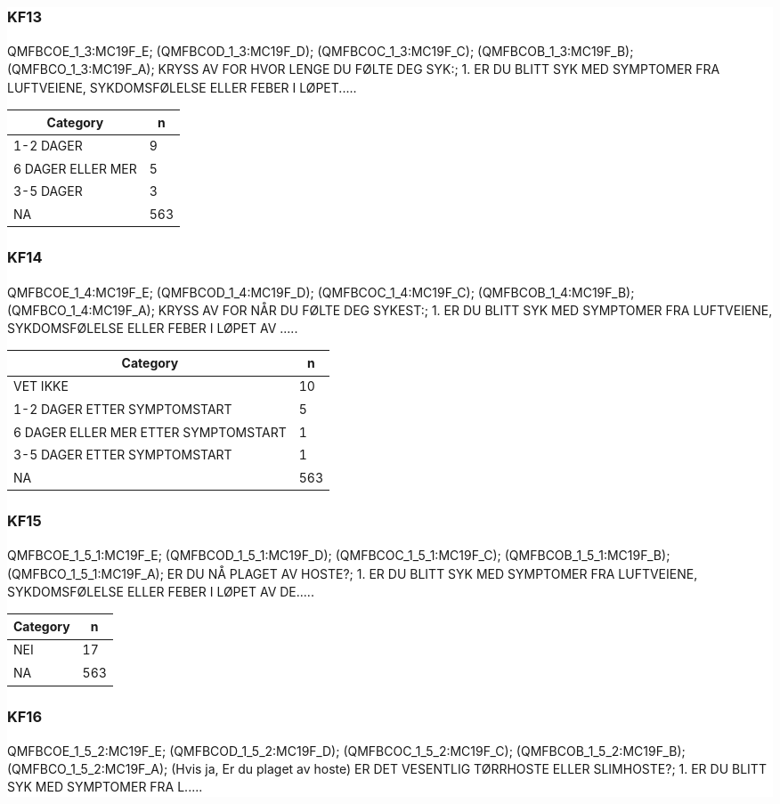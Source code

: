 
### KF13
QMFBCOE_1_3:MC19F_E; (QMFBCOD_1_3:MC19F_D); (QMFBCOC_1_3:MC19F_C); (QMFBCOB_1_3:MC19F_B); (QMFBCO_1_3:MC19F_A); KRYSS AV FOR HVOR LENGE DU FØLTE DEG SYK:; 1. ER DU BLITT SYK MED SYMPTOMER FRA LUFTVEIENE, SYKDOMSFØLELSE ELLER FEBER I LØPET.....


| Category | n |
| -------- | - |
| 1-2 DAGER | 9 |
| 6 DAGER ELLER MER | 5 |
| 3-5 DAGER | 3 |
| NA | 563 |


### KF14
QMFBCOE_1_4:MC19F_E; (QMFBCOD_1_4:MC19F_D); (QMFBCOC_1_4:MC19F_C); (QMFBCOB_1_4:MC19F_B); (QMFBCO_1_4:MC19F_A); KRYSS AV FOR NÅR DU FØLTE DEG SYKEST:; 1. ER DU BLITT SYK MED SYMPTOMER FRA LUFTVEIENE, SYKDOMSFØLELSE ELLER FEBER I LØPET AV .....


| Category | n |
| -------- | - |
| VET IKKE | 10 |
| 1-2 DAGER ETTER SYMPTOMSTART | 5 |
| 6 DAGER ELLER MER ETTER SYMPTOMSTART | 1 |
| 3-5 DAGER ETTER SYMPTOMSTART | 1 |
| NA | 563 |


### KF15
QMFBCOE_1_5_1:MC19F_E; (QMFBCOD_1_5_1:MC19F_D); (QMFBCOC_1_5_1:MC19F_C); (QMFBCOB_1_5_1:MC19F_B); (QMFBCO_1_5_1:MC19F_A); ER DU NÅ PLAGET AV HOSTE?; 1. ER DU BLITT SYK MED SYMPTOMER FRA LUFTVEIENE, SYKDOMSFØLELSE ELLER FEBER I LØPET AV DE.....


| Category | n |
| -------- | - |
| NEI | 17 |
| NA | 563 |


### KF16
QMFBCOE_1_5_2:MC19F_E; (QMFBCOD_1_5_2:MC19F_D); (QMFBCOC_1_5_2:MC19F_C); (QMFBCOB_1_5_2:MC19F_B); (QMFBCO_1_5_2:MC19F_A); (Hvis ja, Er du plaget av hoste) ER DET VESENTLIG TØRRHOSTE ELLER SLIMHOSTE?; 1. ER DU BLITT SYK MED SYMPTOMER FRA L.....
